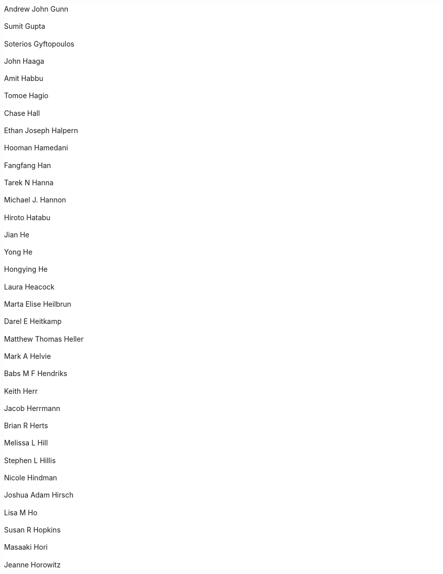 Andrew John Gunn

Sumit Gupta

Soterios Gyftopoulos

John Haaga

Amit Habbu

Tomoe Hagio

Chase Hall

Ethan Joseph Halpern

Hooman Hamedani

Fangfang Han

Tarek N Hanna

Michael J. Hannon

Hiroto Hatabu

Jian He

Yong He

Hongying He

Laura Heacock

Marta Elise Heilbrun

Darel E Heitkamp

Matthew Thomas Heller

Mark A Helvie

Babs M F Hendriks

Keith Herr

Jacob Herrmann

Brian R Herts

Melissa L Hill

Stephen L Hillis

Nicole Hindman

Joshua Adam Hirsch

Lisa M Ho

Susan R Hopkins

Masaaki Hori

Jeanne Horowitz
